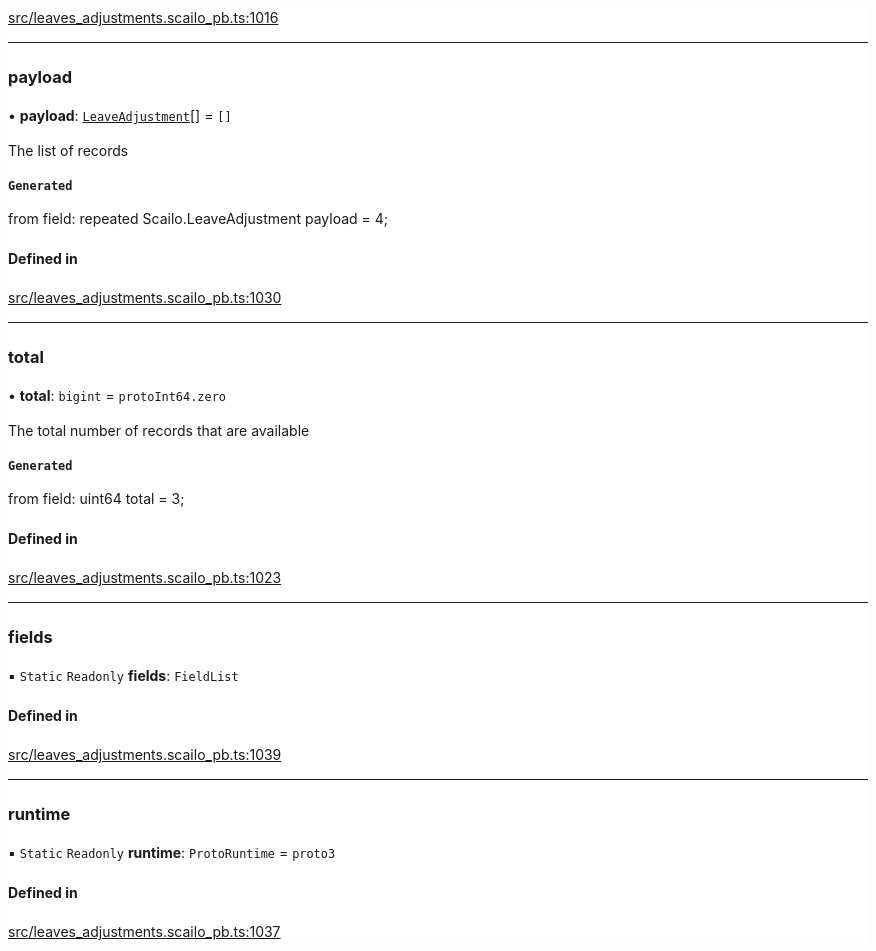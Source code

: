 [src/leaves_adjustments.scailo_pb.ts:1016](https://github.com/scailo/ts-sdk/blob/c10a36b57201dfa5903d4b53efa1e62aa6208936/src/leaves_adjustments.scailo_pb.ts#L1016)

___

### payload

• **payload**: [`LeaveAdjustment`](LeaveAdjustment.md)[] = `[]`

The list of records

**`Generated`**

from field: repeated Scailo.LeaveAdjustment payload = 4;

#### Defined in

[src/leaves_adjustments.scailo_pb.ts:1030](https://github.com/scailo/ts-sdk/blob/c10a36b57201dfa5903d4b53efa1e62aa6208936/src/leaves_adjustments.scailo_pb.ts#L1030)

___

### total

• **total**: `bigint` = `protoInt64.zero`

The total number of records that are available

**`Generated`**

from field: uint64 total = 3;

#### Defined in

[src/leaves_adjustments.scailo_pb.ts:1023](https://github.com/scailo/ts-sdk/blob/c10a36b57201dfa5903d4b53efa1e62aa6208936/src/leaves_adjustments.scailo_pb.ts#L1023)

___

### fields

▪ `Static` `Readonly` **fields**: `FieldList`

#### Defined in

[src/leaves_adjustments.scailo_pb.ts:1039](https://github.com/scailo/ts-sdk/blob/c10a36b57201dfa5903d4b53efa1e62aa6208936/src/leaves_adjustments.scailo_pb.ts#L1039)

___

### runtime

▪ `Static` `Readonly` **runtime**: `ProtoRuntime` = `proto3`

#### Defined in

[src/leaves_adjustments.scailo_pb.ts:1037](https://github.com/scailo/ts-sdk/blob/c10a36b57201dfa5903d4b53efa1e62aa6208936/src/leaves_adjustments.scailo_pb.ts#L1037)

